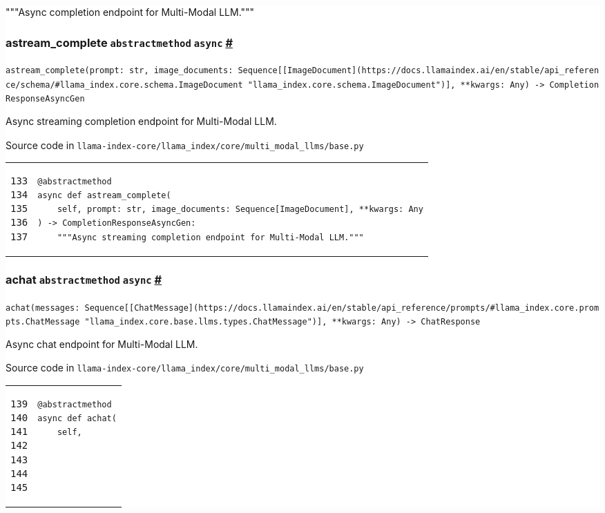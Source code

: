 <span class="w">    </span><span class="sd">"""Async completion endpoint for Multi-Modal LLM."""</span>
</code></pre></div></td></tr></tbody></table>

### astream\_complete `abstractmethod` `async` [#](https://docs.llamaindex.ai/en/stable/api_reference/multi_modal_llms/#llama_index.core.multi_modal_llms.base.MultiModalLLM.astream_complete "Permanent link")

```
astream_complete(prompt: str, image_documents: Sequence[[ImageDocument](https://docs.llamaindex.ai/en/stable/api_reference/schema/#llama_index.core.schema.ImageDocument "llama_index.core.schema.ImageDocument")], **kwargs: Any) -> CompletionResponseAsyncGen
```

Async streaming completion endpoint for Multi-Modal LLM.

Source code in `llama-index-core/llama_index/core/multi_modal_llms/base.py`

<table class="highlighttable"><tbody><tr><td class="linenos"><div class="linenodiv"><pre><span></span><span class="normal">133</span>
<span class="normal">134</span>
<span class="normal">135</span>
<span class="normal">136</span>
<span class="normal">137</span></pre></div></td><td class="code"><div><pre><span></span><code><span class="nd">@abstractmethod</span>
<span class="k">async</span> <span class="k">def</span> <span class="nf">astream_complete</span><span class="p">(</span>
    <span class="bp">self</span><span class="p">,</span> <span class="n">prompt</span><span class="p">:</span> <span class="nb">str</span><span class="p">,</span> <span class="n">image_documents</span><span class="p">:</span> <span class="n">Sequence</span><span class="p">[</span><span class="n">ImageDocument</span><span class="p">],</span> <span class="o">**</span><span class="n">kwargs</span><span class="p">:</span> <span class="n">Any</span>
<span class="p">)</span> <span class="o">-&gt;</span> <span class="n">CompletionResponseAsyncGen</span><span class="p">:</span>
<span class="w">    </span><span class="sd">"""Async streaming completion endpoint for Multi-Modal LLM."""</span>
</code></pre></div></td></tr></tbody></table>

### achat `abstractmethod` `async` [#](https://docs.llamaindex.ai/en/stable/api_reference/multi_modal_llms/#llama_index.core.multi_modal_llms.base.MultiModalLLM.achat "Permanent link")

```
achat(messages: Sequence[[ChatMessage](https://docs.llamaindex.ai/en/stable/api_reference/prompts/#llama_index.core.prompts.ChatMessage "llama_index.core.base.llms.types.ChatMessage")], **kwargs: Any) -> ChatResponse
```

Async chat endpoint for Multi-Modal LLM.

Source code in `llama-index-core/llama_index/core/multi_modal_llms/base.py`

<table class="highlighttable"><tbody><tr><td class="linenos"><div class="linenodiv"><pre><span></span><span class="normal">139</span>
<span class="normal">140</span>
<span class="normal">141</span>
<span class="normal">142</span>
<span class="normal">143</span>
<span class="normal">144</span>
<span class="normal">145</span></pre></div></td><td class="code"><div><pre><span></span><code><span class="nd">@abstractmethod</span>
<span class="k">async</span> <span class="k">def</span> <span class="nf">achat</span><span class="p">(</span>
    <span class="bp">self</span><span class="p">,</span>